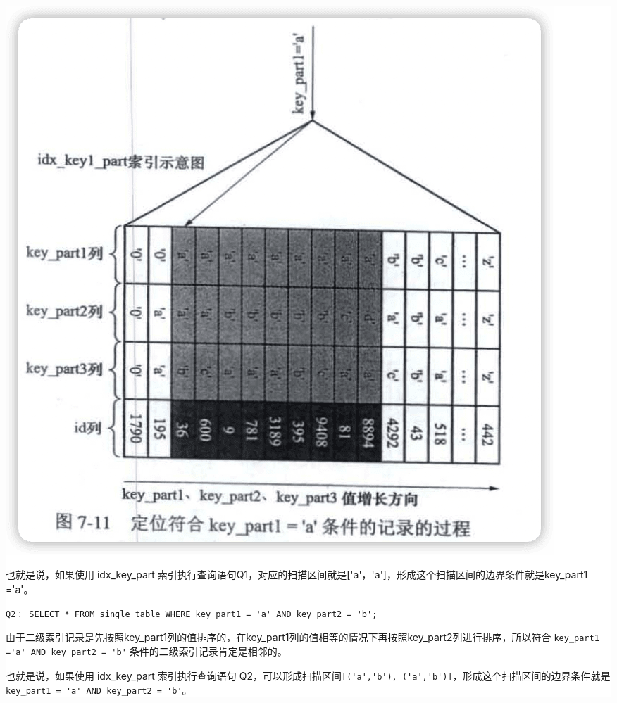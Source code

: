 ![](images/image-20220422101636491.png)

也就是说，如果使用 idx_key_part 索引执行查询语句Q1，对应的扫描区间就是['a'，'a']，形成这个扫描区间的边界条件就是key_part1 ='a'。



```mysql
Q2： SELECT * FROM single_table WHERE key_part1 = 'a' AND key_part2 = 'b';
```

由于二级索引记录是先按照key_part1列的值排序的，在key_part1列的值相等的情况下再按照key_part2列进行排序，所以符合 `key_part1='a' AND key_part2 = 'b'` 条件的二级索引记录肯定是相邻的。

也就是说，如果使用 idx_key_part 索引执行查询语句 Q2，可以形成扫描区间`[('a','b'), ('a','b')]`，形成这个扫描区间的边界条件就是 `key_part1 = 'a' AND key_part2 = 'b'`。
